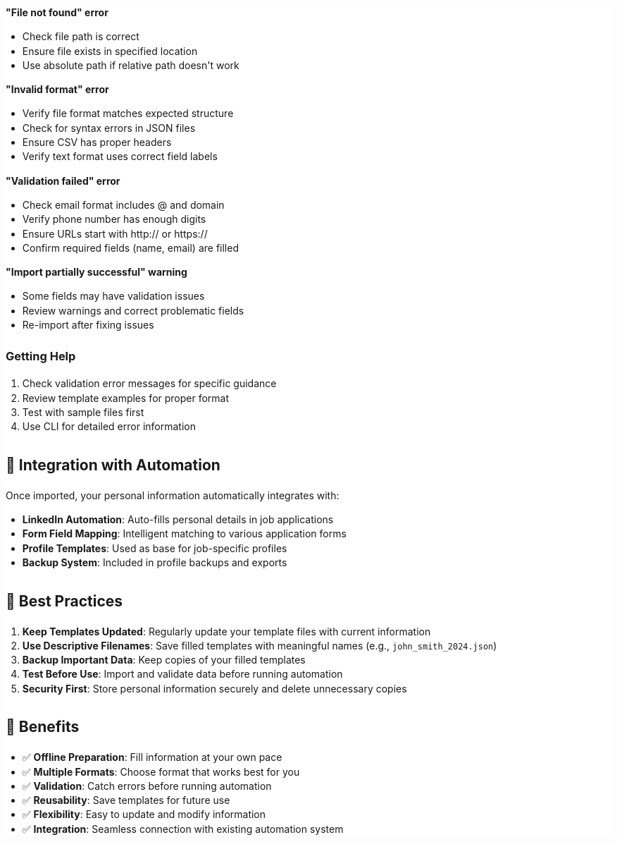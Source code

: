 **"File not found" error**
- Check file path is correct
- Ensure file exists in specified location
- Use absolute path if relative path doesn't work

**"Invalid format" error**
- Verify file format matches expected structure
- Check for syntax errors in JSON files
- Ensure CSV has proper headers
- Verify text format uses correct field labels

**"Validation failed" error**
- Check email format includes @ and domain
- Verify phone number has enough digits
- Ensure URLs start with http:// or https://
- Confirm required fields (name, email) are filled

**"Import partially successful" warning**
- Some fields may have validation issues
- Review warnings and correct problematic fields
- Re-import after fixing issues

### Getting Help
1. Check validation error messages for specific guidance
2. Review template examples for proper format
3. Test with sample files first
4. Use CLI for detailed error information

## 🔄 Integration with Automation

Once imported, your personal information automatically integrates with:
- **LinkedIn Automation**: Auto-fills personal details in job applications
- **Form Field Mapping**: Intelligent matching to various application forms
- **Profile Templates**: Used as base for job-specific profiles
- **Backup System**: Included in profile backups and exports

## 📝 Best Practices

1. **Keep Templates Updated**: Regularly update your template files with current information
2. **Use Descriptive Filenames**: Save filled templates with meaningful names (e.g., `john_smith_2024.json`)
3. **Backup Important Data**: Keep copies of your filled templates
4. **Test Before Use**: Import and validate data before running automation
5. **Security First**: Store personal information securely and delete unnecessary copies

## 🎉 Benefits

- ✅ **Offline Preparation**: Fill information at your own pace
- ✅ **Multiple Formats**: Choose format that works best for you
- ✅ **Validation**: Catch errors before running automation
- ✅ **Reusability**: Save templates for future use
- ✅ **Flexibility**: Easy to update and modify information
- ✅ **Integration**: Seamless connection with existing automation system
